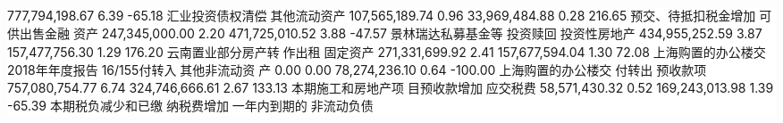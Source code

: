 777,794,198.67
6.39
-65.18
汇业投资债权清偿
其他流动资产
107,565,189.74
0.96
33,969,484.88
0.28
216.65
预交、待抵扣税金增加
可供出售金融
资产
247,345,000.00
2.20
471,725,010.52
3.88
-47.57
景林瑞达私募基金等
投资赎回
投资性房地产
434,955,252.59
3.87
157,477,756.30
1.29
176.20
云南置业部分房产转
作出租
固定资产
271,331,699.92
2.41
157,677,594.04
1.30
72.08
上海购置的办公楼交
2018年年度报告
16/155付转入
其他非流动资
产
0.00
0.00
78,274,236.10
0.64
-100.00
上海购置的办公楼交
付转出
预收款项
757,080,754.77
6.74
324,746,666.61
2.67
133.13
本期施工和房地产项
目预收款增加
应交税费
58,571,430.32
0.52
169,243,013.98
1.39
-65.39
本期税负减少和已缴
纳税费增加
一年内到期的
非流动负债